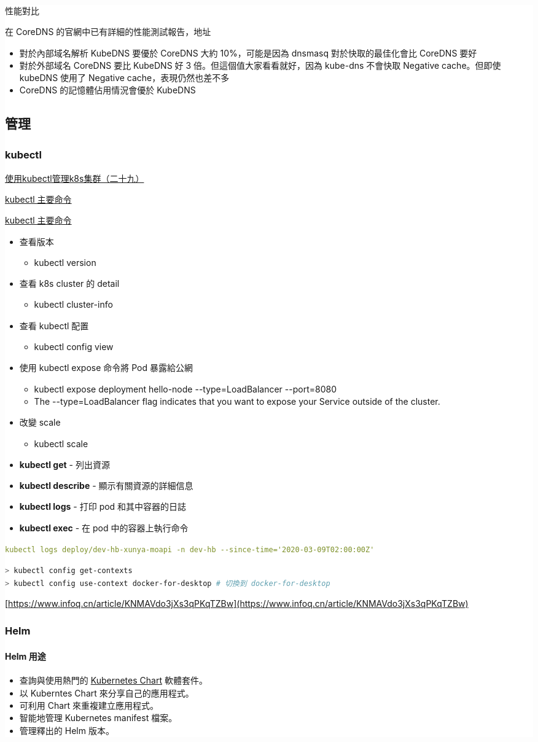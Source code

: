 性能對比

在 CoreDNS 的官網中已有詳細的性能測試報告，地址

* 對於內部域名解析 KubeDNS 要優於 CoreDNS 大約 10%，可能是因為 dnsmasq 對於快取的最佳化會比 CoreDNS 要好
* 對於外部域名 CoreDNS 要比 KubeDNS 好 3 倍。但這個值大家看看就好，因為 kube-dns 不會快取 Negative cache。但即使 kubeDNS 使用了 Negative cache，表現仍然也差不多
* CoreDNS 的記憶體佔用情況會優於 KubeDNS

## 管理

### kubectl

[使用kubectl管理k8s集群（二十九）](https://www.cnblogs.com/codelove/p/11198933.html)

[kubectl 主要命令](https://www.notion.so/0cc57d00abd04a2bbbf45871f374854a)

[kubectl 主要命令](https://www.notion.so/68cee10ee2c34179bd3adaac7298ed73)

* 查看版本
    * kubectl version
* 查看 k8s cluster 的 detail
    * kubectl cluster-info
* 查看 kubectl 配置
    * kubectl config view
* 使用 kubectl expose 命令將 Pod 暴露給公網
    * kubectl expose deployment hello-node --type=LoadBalancer --port=8080
    * The --type=LoadBalancer flag indicates that you want to expose your Service outside of the cluster.
* 改變 scale
    * kubectl scale

* **kubectl get** - 列出資源
* **kubectl describe** - 顯示有關資源的詳細信息
* **kubectl logs** - 打印 pod 和其中容器的日誌
* **kubectl exec** - 在 pod 中的容器上執行命令

```yaml
kubectl logs deploy/dev-hb-xunya-moapi -n dev-hb --since-time='2020-03-09T02:00:00Z'
```

```bash
> kubectl config get-contexts
> kubectl config use-context docker-for-desktop # 切換到 docker-for-desktop
```

[https://www.infoq.cn/article/KNMAVdo3jXs3qPKqTZBw](https://www.infoq.cn/article/KNMAVdo3jXs3qPKqTZBw)

### Helm

#### Helm 用途

* 查詢與使用熱門的 [Kubernetes Chart](https://github.com/kubernetes/charts) 軟體套件。
* 以 Kuberntes Chart 來分享自己的應用程式。
* 可利用 Chart 來重複建立應用程式。
* 智能地管理 Kubernetes manifest 檔案。
* 管理釋出的 Helm 版本。
